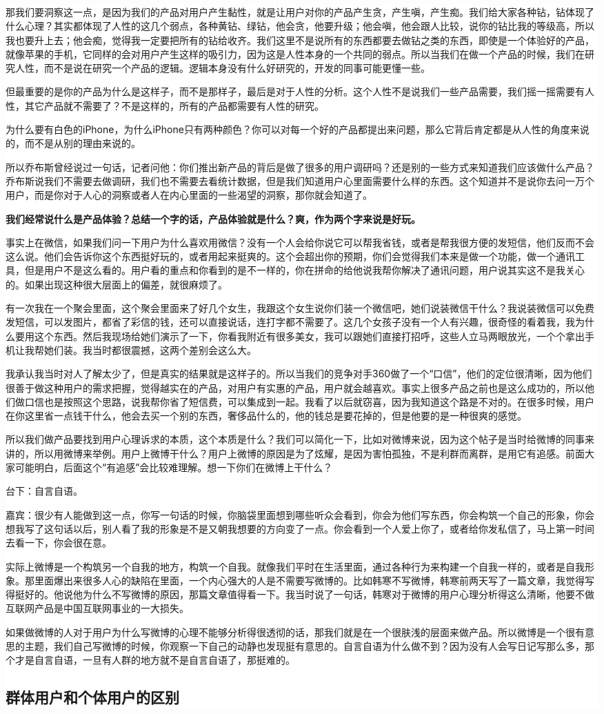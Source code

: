 

那我们要洞察这一点，是因为我们的产品对用户产生黏性，就是让用户对你的产品产生贪，产生嗔，产生痴。我们给大家各种钻，钻体现了什么心理？其实都体现了人性的这几个弱点，各种黄钻、绿钻，他会贪，他要升级；他会嗔，他会跟人比较，说你的钻比我的等级高，所以我也要升上去；他会痴，觉得我一定要把所有的钻给收齐。我们这里不是说所有的东西都要去做钻之类的东西，即使是一个体验好的产品，就像苹果的手机，它同样的会对用户产生这样的吸引力，因为这是人性本身的一个共同的弱点。所以当我们在做一个产品的时候，我们在研究人性，而不是说在研究一个产品的逻辑。逻辑本身没有什么好研究的，开发的同事可能更懂一些。



但最重要的是你的产品为什么是这样子，而不是那样子，最后是对于人性的分析。这个人性不是说我们一些产品需要，我们摇一摇需要有人性，其它产品就不需要了？不是这样的，所有的产品都需要有人性的研究。



为什么要有白色的iPhone，为什么iPhone只有两种颜色？你可以对每一个好的产品都提出来问题，那么它背后肯定都是从人性的角度来说的，而不是从别的理由来说的。



所以乔布斯曾经说过一句话，记者问他：你们推出新产品的背后是做了很多的用户调研吗？还是别的一些方式来知道我们应该做什么产品？乔布斯说我们不需要去做调研，我们也不需要去看统计数据，但是我们知道用户心里面需要什么样的东西。这个知道并不是说你去问一万个用户，而是你对于人心的洞察或者人在内心里面的一些渴望的洞察，那你就会知道了。



**我们经常说什么是产品体验？总结一个字的话，产品体验就是什么？爽，作为两个字来说是好玩。**



事实上在微信，如果我们问一下用户为什么喜欢用微信？没有一个人会给你说它可以帮我省钱，或者是帮我很方便的发短信，他们反而不会这么说。他们会告诉你这个东西挺好玩的，或者用起来挺爽的。这个会超出你的预期，你们会觉得我们本来是做一个功能，做一个通讯工具，但是用户不是这么看的。用户看的重点和你看到的是不一样的，你在拼命的给他说我帮你解决了通讯问题，用户说其实这不是我关心的。如果出现这种很大层面上的偏差，就很麻烦了。



有一次我在一个聚会里面，这个聚会里面来了好几个女生，我跟这个女生说你们装一个微信吧，她们说装微信干什么？我说装微信可以免费发短信，可以发图片，都省了彩信的钱，还可以直接说话，连打字都不需要了。这几个女孩子没有一个人有兴趣，很奇怪的看着我，我为什么要用这个东西。然后我现场给她们演示了一下，你看我附近有很多美女，我可以跟她们直接打招呼，这些人立马两眼放光，一个个拿出手机让我帮她们装。我当时都很震撼，这两个差别会这么大。



我承认我当时对人了解太少了，但是真实的结果就是这样子的。所以当我们的竞争对手360做了一个“口信”，他们的定位很清晰，因为他们很善于做这种用户的需求把握，觉得越实在的产品，对用户有实惠的产品，用户就会越喜欢。事实上很多产品之前也是这么成功的，所以他们做口信也是按照这个思路，说我帮你省了短信费，可以集成到一起。我看了以后就窃喜，因为我知道这个路是不对的。在很多时候，用户在你这里省一点钱干什么，他会去买一个别的东西，奢侈品什么的，他的钱总是要花掉的，但是他要的是一种很爽的感觉。



所以我们做产品要找到用户心理诉求的本质，这个本质是什么？我们可以简化一下，比如对微博来说，因为这个帖子是当时给微博的同事来讲的，所以用微博来举例。用户上微博干什么？用户上微博的原因是为了炫耀，是因为害怕孤独，不是利群而离群，是用它有追感。前面大家可能明白，后面这个“有追感”会比较难理解。想一下你们在微博上干什么？



台下：自言自语。



嘉宾：很少有人能做到这一点，你写一句话的时候，你脑袋里面想到哪些听众会看到，你会为他们写东西，你会构筑一个自己的形象，你会想我写了这句话以后，别人看了我的形象是不是又朝我想要的方向变了一点。你会看到一个人爱上你了，或者给你发私信了，马上第一时间去看一下，你会很在意。



实际上微博是一个构筑另一个自我的地方，构筑一个自我。就像我们平时在生活里面，通过各种行为来构建一个自我一样的，或者是自我形象。那里面爆出来很多人心的缺陷在里面，一个内心强大的人是不需要写微博的。比如韩寒不写微博，韩寒前两天写了一篇文章，我觉得写得挺好的。他说他为什么不写微博的原因，那篇文章值得看一下。我当时说了一句话，韩寒对于微博的用户心理分析得这么清晰，他要不做互联网产品是中国互联网事业的一大损失。



如果做微博的人对于用户为什么写微博的心理不能够分析得很透彻的话，那我们就是在一个很肤浅的层面来做产品。所以微博是一个很有意思的主题，我们自己写微博的时候，你观察一下自己的动静也发现挺有意思的。自言自语为什么做不到？因为没有人会写日记写那么多，那个才是自言自语，一旦有人群的地方就不是自言自语了，那挺难的。



##  群体用户和个体用户的区别
